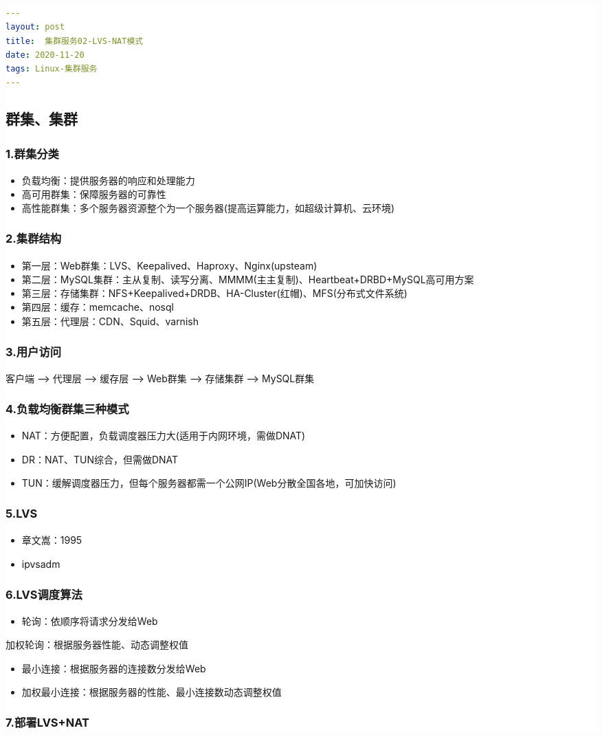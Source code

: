 ```yaml
---
layout: post
title:  集群服务02-LVS-NAT模式
date: 2020-11-20
tags: Linux-集群服务
---
```


## 群集、集群

### 1.群集分类

- 负载均衡：提供服务器的响应和处理能力
- 高可用群集：保障服务器的可靠性
- 高性能群集：多个服务器资源整个为一个服务器(提高运算能力，如超级计算机、云环境)

### 2.集群结构

- 第一层：Web群集：LVS、Keepalived、Haproxy、Nginx(upsteam)
- 第二层：MySQL集群：主从复制、读写分离、MMMM(主主复制)、Heartbeat+DRBD+MySQL高可用方案
- 第三层：存储集群：NFS+Keepalived+DRDB、HA-Cluster(红帽)、MFS(分布式文件系统)
- 第四层：缓存：memcache、nosql
- 第五层：代理层：CDN、Squid、varnish

### 3.用户访问

客户端 –> 代理层 –> 缓存层 –> Web群集 –> 存储集群 –> MySQL群集

### 4.负载均衡群集三种模式

- NAT：方便配置，负载调度器压力大(适用于内网环境，需做DNAT)

- DR：NAT、TUN综合，但需做DNAT

- TUN：缓解调度器压力，但每个服务器都需一个公网IP(Web分散全国各地，可加快访问)

### 5.LVS

- 章文嵩：1995

- ipvsadm

### 6.LVS调度算法

- 轮询：依顺序将请求分发给Web

加权轮询：根据服务器性能、动态调整权值

- 最小连接：根据服务器的连接数分发给Web

- 加权最小连接：根据服务器的性能、最小连接数动态调整权值

### 7.部署LVS+NAT
